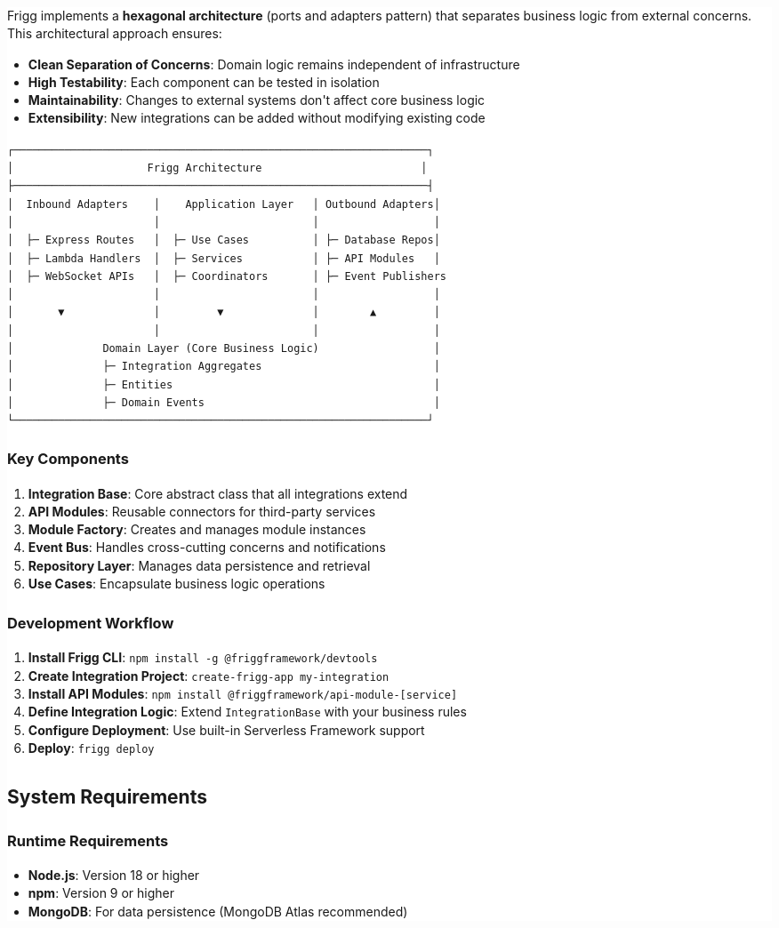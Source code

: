 Frigg implements a **hexagonal architecture** (ports and adapters pattern) that separates business logic from external concerns. This architectural approach ensures:

- **Clean Separation of Concerns**: Domain logic remains independent of infrastructure
- **High Testability**: Each component can be tested in isolation
- **Maintainability**: Changes to external systems don't affect core business logic
- **Extensibility**: New integrations can be added without modifying existing code

```
┌─────────────────────────────────────────────────────────────────┐
│                     Frigg Architecture                         │
├─────────────────────────────────────────────────────────────────┤
│  Inbound Adapters    │    Application Layer   │ Outbound Adapters│
│                      │                        │                  │
│  ├─ Express Routes   │  ├─ Use Cases          │ ├─ Database Repos│
│  ├─ Lambda Handlers  │  ├─ Services           │ ├─ API Modules   │
│  ├─ WebSocket APIs   │  ├─ Coordinators       │ ├─ Event Publishers
│                      │                        │                  │
│       ▼              │         ▼              │        ▲         │
│                      │                        │                  │
│              Domain Layer (Core Business Logic)                  │
│              ├─ Integration Aggregates                           │
│              ├─ Entities                                         │
│              ├─ Domain Events                                    │
└─────────────────────────────────────────────────────────────────┘
```

### Key Components

1. **Integration Base**: Core abstract class that all integrations extend
2. **API Modules**: Reusable connectors for third-party services
3. **Module Factory**: Creates and manages module instances
4. **Event Bus**: Handles cross-cutting concerns and notifications
5. **Repository Layer**: Manages data persistence and retrieval
6. **Use Cases**: Encapsulate business logic operations

### Development Workflow

1. **Install Frigg CLI**: `npm install -g @friggframework/devtools`
2. **Create Integration Project**: `create-frigg-app my-integration`
3. **Install API Modules**: `npm install @friggframework/api-module-[service]`
4. **Define Integration Logic**: Extend `IntegrationBase` with your business rules
5. **Configure Deployment**: Use built-in Serverless Framework support
6. **Deploy**: `frigg deploy`

## System Requirements

### Runtime Requirements

- **Node.js**: Version 18 or higher
- **npm**: Version 9 or higher
- **MongoDB**: For data persistence (MongoDB Atlas recommended)
